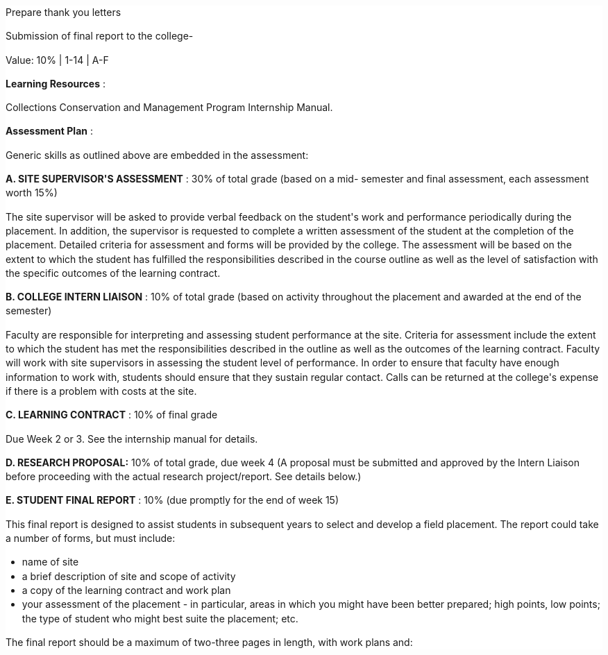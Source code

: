 Prepare thank you letters

Submission of final report to the college-

Value: 10% | 1-14 | A-F  
  
**Learning Resources** :

Collections Conservation and Management Program Internship Manual.

**Assessment Plan** :

Generic skills as outlined above are embedded in the assessment:

**A. SITE SUPERVISOR'S ASSESSMENT** : 30% of total grade (based on a mid-
semester and final assessment, each assessment worth 15%)

The site supervisor will be asked to provide verbal feedback on the student's
work and performance periodically during the placement. In addition, the
supervisor is requested to complete a written assessment of the student at the
completion of the placement. Detailed criteria for assessment and forms will
be provided by the college. The assessment will be based on the extent to
which the student has fulfilled the responsibilities described in the course
outline as well as the level of satisfaction with the specific outcomes of the
learning contract.

**B. COLLEGE INTERN LIAISON** : 10% of total grade (based on activity
throughout the placement and awarded at the end of the semester)

Faculty are responsible for interpreting and assessing student performance at
the site. Criteria for assessment include the extent to which the student has
met the responsibilities described in the outline as well as the outcomes of
the learning contract. Faculty will work with site supervisors in assessing
the student level of performance. In order to ensure that faculty have enough
information to work with, students should ensure that they sustain regular
contact. Calls can be returned at the college's expense if there is a problem
with costs at the site.

**C. LEARNING CONTRACT** : 10% of final grade

Due Week 2 or 3. See the internship manual for details.

**D. RESEARCH PROPOSAL:** 10% of total grade, due week 4 (A proposal must be
submitted and approved by the Intern Liaison before proceeding with the actual
research project/report. See details below.)

**E. STUDENT FINAL REPORT** : 10% (due promptly for the end of week 15)

This final report is designed to assist students in subsequent years to select
and develop a field placement. The report could take a number of forms, but
must include:

  * name of site 
  * a brief description of site and scope of activity 
  * a copy of the learning contract and work plan 
  * your assessment of the placement - in particular, areas in which you might have been better prepared; high points, low points; the type of student who might best suite the placement; etc. 

The final report should be a maximum of two-three pages in length, with work
plans and:
